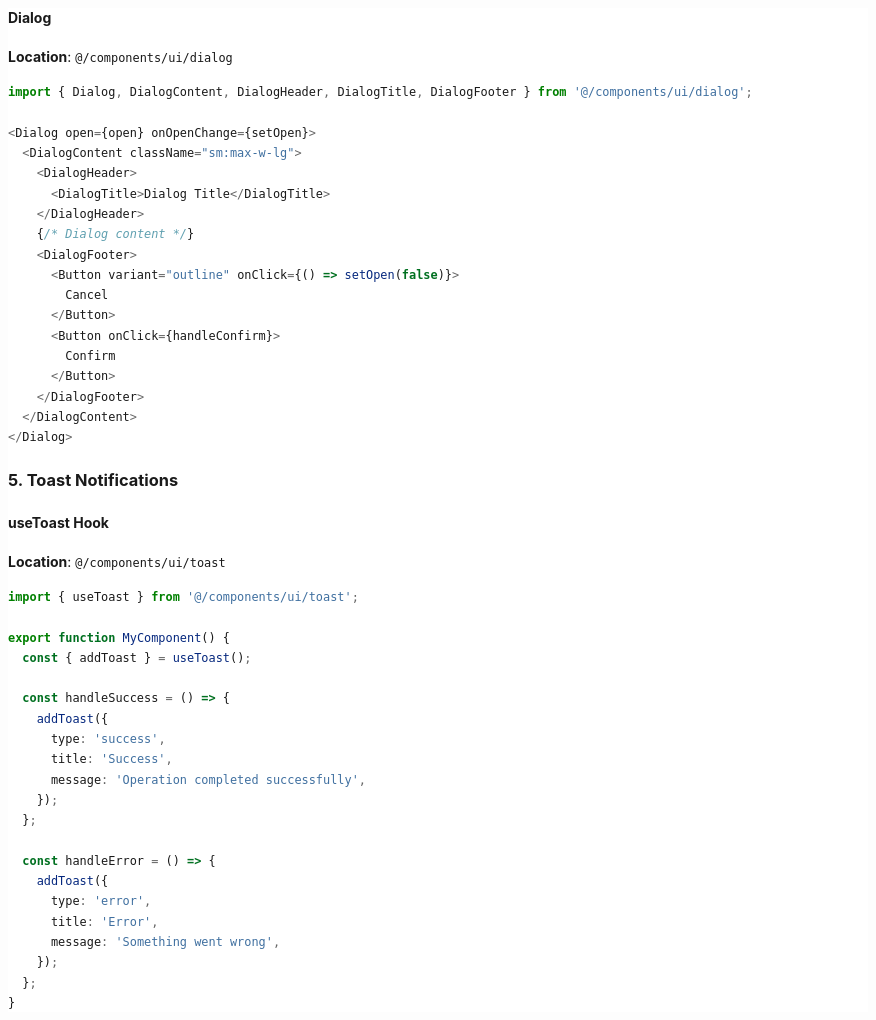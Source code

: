 #### Dialog
**Location**: `@/components/ui/dialog`

```typescript
import { Dialog, DialogContent, DialogHeader, DialogTitle, DialogFooter } from '@/components/ui/dialog';

<Dialog open={open} onOpenChange={setOpen}>
  <DialogContent className="sm:max-w-lg">
    <DialogHeader>
      <DialogTitle>Dialog Title</DialogTitle>
    </DialogHeader>
    {/* Dialog content */}
    <DialogFooter>
      <Button variant="outline" onClick={() => setOpen(false)}>
        Cancel
      </Button>
      <Button onClick={handleConfirm}>
        Confirm
      </Button>
    </DialogFooter>
  </DialogContent>
</Dialog>
```

### 5. Toast Notifications

#### useToast Hook
**Location**: `@/components/ui/toast`

```typescript
import { useToast } from '@/components/ui/toast';

export function MyComponent() {
  const { addToast } = useToast();

  const handleSuccess = () => {
    addToast({
      type: 'success',
      title: 'Success',
      message: 'Operation completed successfully',
    });
  };

  const handleError = () => {
    addToast({
      type: 'error',
      title: 'Error',
      message: 'Something went wrong',
    });
  };
}
```
